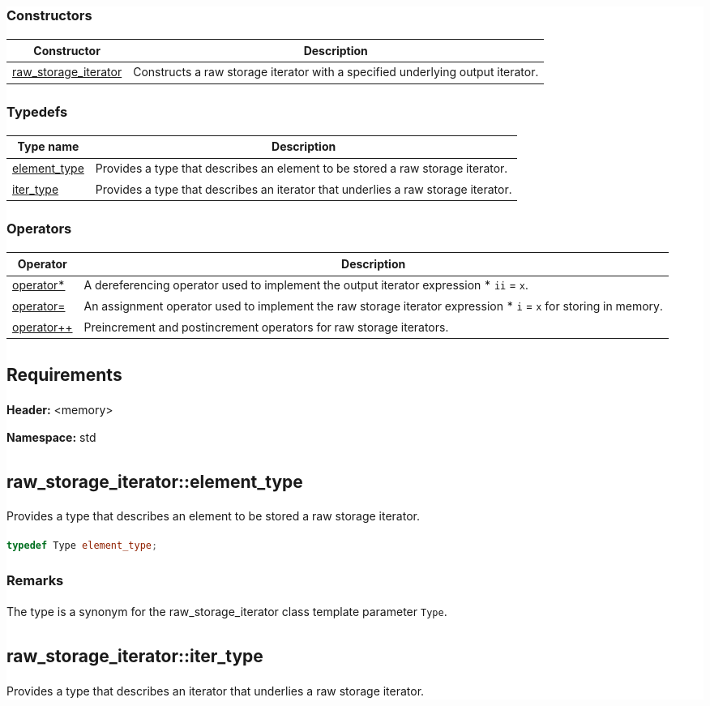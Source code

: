 ### Constructors

|Constructor|Description|
|-|-|
|[raw_storage_iterator](#raw_storage_iterator)|Constructs a raw storage iterator with a specified underlying output iterator.|

### Typedefs

|Type name|Description|
|-|-|
|[element_type](#element_type)|Provides a type that describes an element to be stored a raw storage iterator.|
|[iter_type](#iter_type)|Provides a type that describes an iterator that underlies a raw storage iterator.|

### Operators

|Operator|Description|
|-|-|
|[operator*](#op_star)|A dereferencing operator used to implement the output iterator expression * `ii` = `x`.|
|[operator=](#op_eq)|An assignment operator used to implement the raw storage iterator expression * `i` = `x` for storing in memory.|
|[operator++](#op_add_add)|Preincrement and postincrement operators for raw storage iterators.|

## Requirements

**Header:** \<memory>

**Namespace:** std

## <a name="element_type"></a>  raw_storage_iterator::element_type

Provides a type that describes an element to be stored a raw storage iterator.

```cpp
typedef Type element_type;
```

### Remarks

The type is a synonym for the raw_storage_iterator class template parameter `Type`.

## <a name="iter_type"></a>  raw_storage_iterator::iter_type

Provides a type that describes an iterator that underlies a raw storage iterator.

